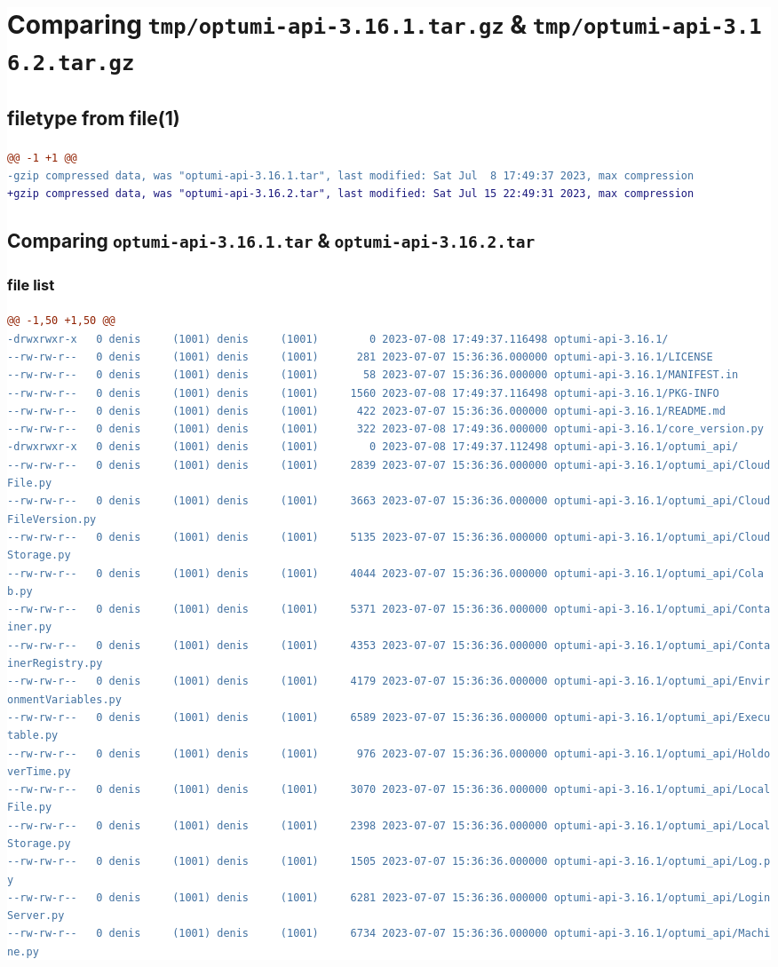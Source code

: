 # Comparing `tmp/optumi-api-3.16.1.tar.gz` & `tmp/optumi-api-3.16.2.tar.gz`

## filetype from file(1)

```diff
@@ -1 +1 @@
-gzip compressed data, was "optumi-api-3.16.1.tar", last modified: Sat Jul  8 17:49:37 2023, max compression
+gzip compressed data, was "optumi-api-3.16.2.tar", last modified: Sat Jul 15 22:49:31 2023, max compression
```

## Comparing `optumi-api-3.16.1.tar` & `optumi-api-3.16.2.tar`

### file list

```diff
@@ -1,50 +1,50 @@
-drwxrwxr-x   0 denis     (1001) denis     (1001)        0 2023-07-08 17:49:37.116498 optumi-api-3.16.1/
--rw-rw-r--   0 denis     (1001) denis     (1001)      281 2023-07-07 15:36:36.000000 optumi-api-3.16.1/LICENSE
--rw-rw-r--   0 denis     (1001) denis     (1001)       58 2023-07-07 15:36:36.000000 optumi-api-3.16.1/MANIFEST.in
--rw-rw-r--   0 denis     (1001) denis     (1001)     1560 2023-07-08 17:49:37.116498 optumi-api-3.16.1/PKG-INFO
--rw-rw-r--   0 denis     (1001) denis     (1001)      422 2023-07-07 15:36:36.000000 optumi-api-3.16.1/README.md
--rw-rw-r--   0 denis     (1001) denis     (1001)      322 2023-07-08 17:49:36.000000 optumi-api-3.16.1/core_version.py
-drwxrwxr-x   0 denis     (1001) denis     (1001)        0 2023-07-08 17:49:37.112498 optumi-api-3.16.1/optumi_api/
--rw-rw-r--   0 denis     (1001) denis     (1001)     2839 2023-07-07 15:36:36.000000 optumi-api-3.16.1/optumi_api/CloudFile.py
--rw-rw-r--   0 denis     (1001) denis     (1001)     3663 2023-07-07 15:36:36.000000 optumi-api-3.16.1/optumi_api/CloudFileVersion.py
--rw-rw-r--   0 denis     (1001) denis     (1001)     5135 2023-07-07 15:36:36.000000 optumi-api-3.16.1/optumi_api/CloudStorage.py
--rw-rw-r--   0 denis     (1001) denis     (1001)     4044 2023-07-07 15:36:36.000000 optumi-api-3.16.1/optumi_api/Colab.py
--rw-rw-r--   0 denis     (1001) denis     (1001)     5371 2023-07-07 15:36:36.000000 optumi-api-3.16.1/optumi_api/Container.py
--rw-rw-r--   0 denis     (1001) denis     (1001)     4353 2023-07-07 15:36:36.000000 optumi-api-3.16.1/optumi_api/ContainerRegistry.py
--rw-rw-r--   0 denis     (1001) denis     (1001)     4179 2023-07-07 15:36:36.000000 optumi-api-3.16.1/optumi_api/EnvironmentVariables.py
--rw-rw-r--   0 denis     (1001) denis     (1001)     6589 2023-07-07 15:36:36.000000 optumi-api-3.16.1/optumi_api/Executable.py
--rw-rw-r--   0 denis     (1001) denis     (1001)      976 2023-07-07 15:36:36.000000 optumi-api-3.16.1/optumi_api/HoldoverTime.py
--rw-rw-r--   0 denis     (1001) denis     (1001)     3070 2023-07-07 15:36:36.000000 optumi-api-3.16.1/optumi_api/LocalFile.py
--rw-rw-r--   0 denis     (1001) denis     (1001)     2398 2023-07-07 15:36:36.000000 optumi-api-3.16.1/optumi_api/LocalStorage.py
--rw-rw-r--   0 denis     (1001) denis     (1001)     1505 2023-07-07 15:36:36.000000 optumi-api-3.16.1/optumi_api/Log.py
--rw-rw-r--   0 denis     (1001) denis     (1001)     6281 2023-07-07 15:36:36.000000 optumi-api-3.16.1/optumi_api/LoginServer.py
--rw-rw-r--   0 denis     (1001) denis     (1001)     6734 2023-07-07 15:36:36.000000 optumi-api-3.16.1/optumi_api/Machine.py
```